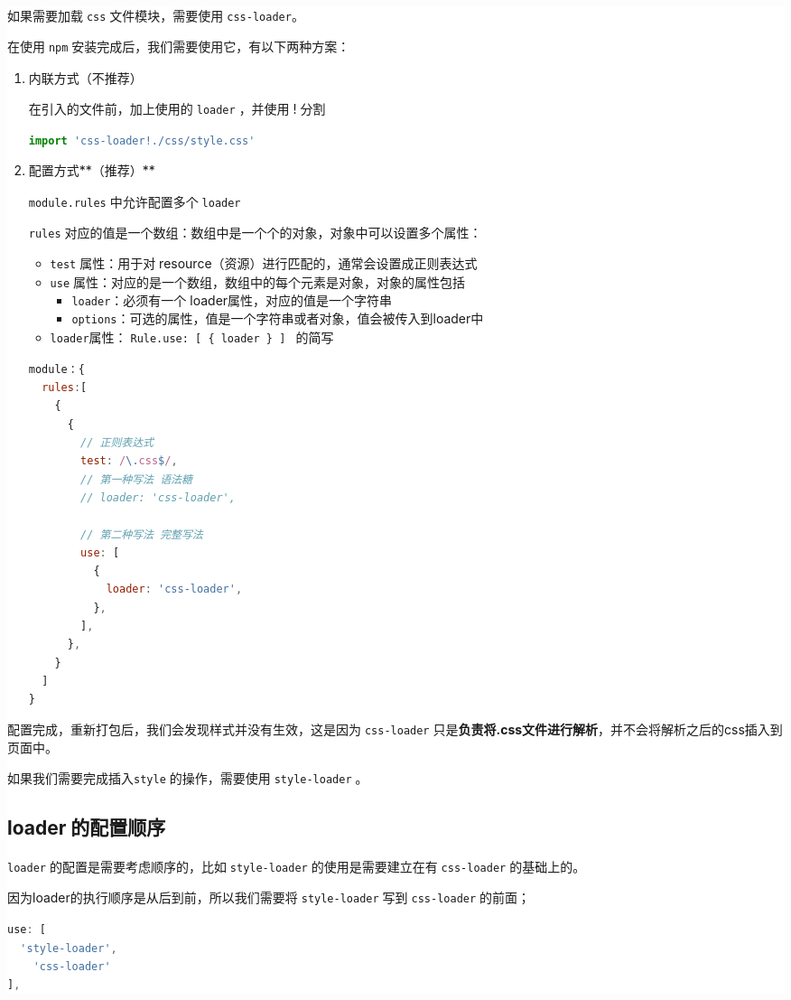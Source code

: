 如果需要加载 `css` 文件模块，需要使用 `css-loader`。

在使用 `npm` 安装完成后，我们需要使用它，有以下两种方案：

1. 内联方式（不推荐）

   在引入的文件前，加上使用的 `loader` ，并使用 ! 分割

   ```js
   import 'css-loader!./css/style.css'
   ```

2. 配置方式**（推荐）**

   `module.rules`  中允许配置多个 `loader` 

   `rules` 对应的值是一个数组：数组中是一个个的对象，对象中可以设置多个属性：

   * `test` 属性：用于对 resource（资源）进行匹配的，通常会设置成正则表达式
   * `use` 属性：对应的是一个数组，数组中的每个元素是对象，对象的属性包括
     * `loader`：必须有一个 loader属性，对应的值是一个字符串
     *  `options`：可选的属性，值是一个字符串或者对象，值会被传入到loader中
   * `loader`属性： `Rule.use: [ { loader } ] ` 的简写

   ```js
   module：{
     rules:[
       {
         {
           // 正则表达式
           test: /\.css$/,
           // 第一种写法 语法糖
           // loader: 'css-loader',
   
           // 第二种写法 完整写法
           use: [
             {
               loader: 'css-loader',
             },
           ],
         },
       }
     ]
   }
   ```

配置完成，重新打包后，我们会发现样式并没有生效，这是因为 `css-loader` 只是**负责将.css文件进行解析**，并不会将解析之后的css插入到页面中。

如果我们需要完成插入`style` 的操作，需要使用 `style-loader` 。

## loader 的配置顺序

`loader` 的配置是需要考虑顺序的，比如 `style-loader` 的使用是需要建立在有 `css-loader`  的基础上的。

因为loader的执行顺序是从后到前，所以我们需要将 `style-loader` 写到 `css-loader` 的前面；

```js
use: [
  'style-loader',
	'css-loader'
],
```
